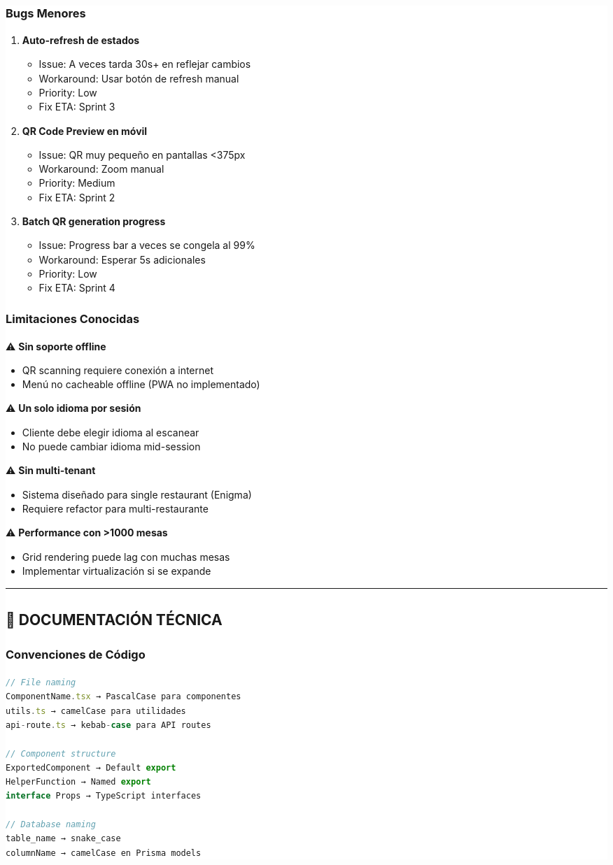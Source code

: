 ### Bugs Menores

1. **Auto-refresh de estados**
   - Issue: A veces tarda 30s+ en reflejar cambios
   - Workaround: Usar botón de refresh manual
   - Priority: Low
   - Fix ETA: Sprint 3

2. **QR Code Preview en móvil**
   - Issue: QR muy pequeño en pantallas <375px
   - Workaround: Zoom manual
   - Priority: Medium
   - Fix ETA: Sprint 2

3. **Batch QR generation progress**
   - Issue: Progress bar a veces se congela al 99%
   - Workaround: Esperar 5s adicionales
   - Priority: Low
   - Fix ETA: Sprint 4

### Limitaciones Conocidas

⚠️ **Sin soporte offline**
- QR scanning requiere conexión a internet
- Menú no cacheable offline (PWA no implementado)

⚠️ **Un solo idioma por sesión**
- Cliente debe elegir idioma al escanear
- No puede cambiar idioma mid-session

⚠️ **Sin multi-tenant**
- Sistema diseñado para single restaurant (Enigma)
- Requiere refactor para multi-restaurante

⚠️ **Performance con >1000 mesas**
- Grid rendering puede lag con muchas mesas
- Implementar virtualización si se expande

---

## 📖 DOCUMENTACIÓN TÉCNICA

### Convenciones de Código

```typescript
// File naming
ComponentName.tsx → PascalCase para componentes
utils.ts → camelCase para utilidades
api-route.ts → kebab-case para API routes

// Component structure
ExportedComponent → Default export
HelperFunction → Named export
interface Props → TypeScript interfaces

// Database naming
table_name → snake_case
columnName → camelCase en Prisma models
```
